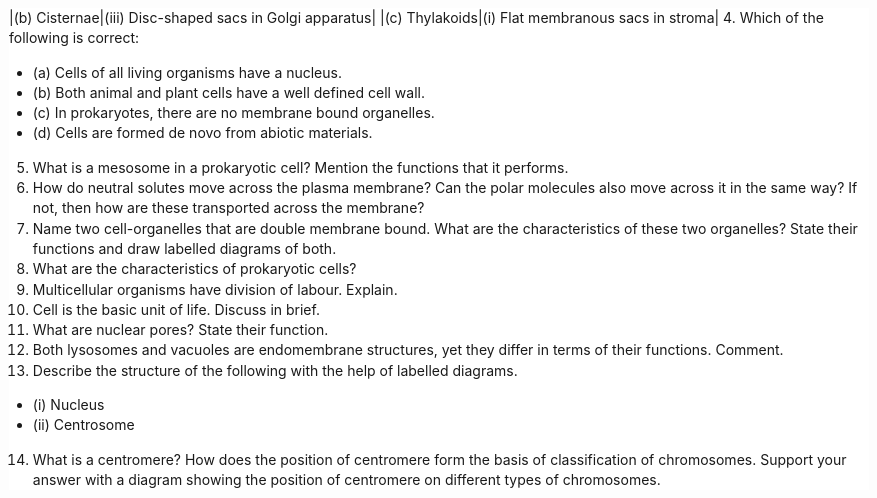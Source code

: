 |(b) Cisternae|(iii) Disc-shaped sacs in Golgi apparatus|
|(c) Thylakoids|(i) Flat membranous sacs in stroma|
4. Which of the following is correct:
- (a) Cells of all living organisms have a nucleus.
- (b) Both animal and plant cells have a well defined cell wall.
- (c) In prokaryotes, there are no membrane bound organelles.
- (d) Cells are formed de novo from abiotic materials.
5. What is a mesosome in a prokaryotic cell? Mention the functions that it performs.
6. How do neutral solutes move across the plasma membrane? Can the polar molecules also move across it in the same way? If not, then how are these transported across the membrane?
7. Name two cell-organelles that are double membrane bound. What are the characteristics of these two organelles? State their functions and draw labelled diagrams of both.
8. What are the characteristics of prokaryotic cells?
9. Multicellular organisms have division of labour. Explain.
10. Cell is the basic unit of life. Discuss in brief.
11. What are nuclear pores? State their function.
12. Both lysosomes and vacuoles are endomembrane structures, yet they differ in terms of their functions. Comment.
13. Describe the structure of the following with the help of labelled diagrams.
- (i) Nucleus
- (ii) Centrosome
14. What is a centromere? How does the position of centromere form the basis of classification of chromosomes. Support your answer with a diagram showing the position of centromere on different types of chromosomes.
